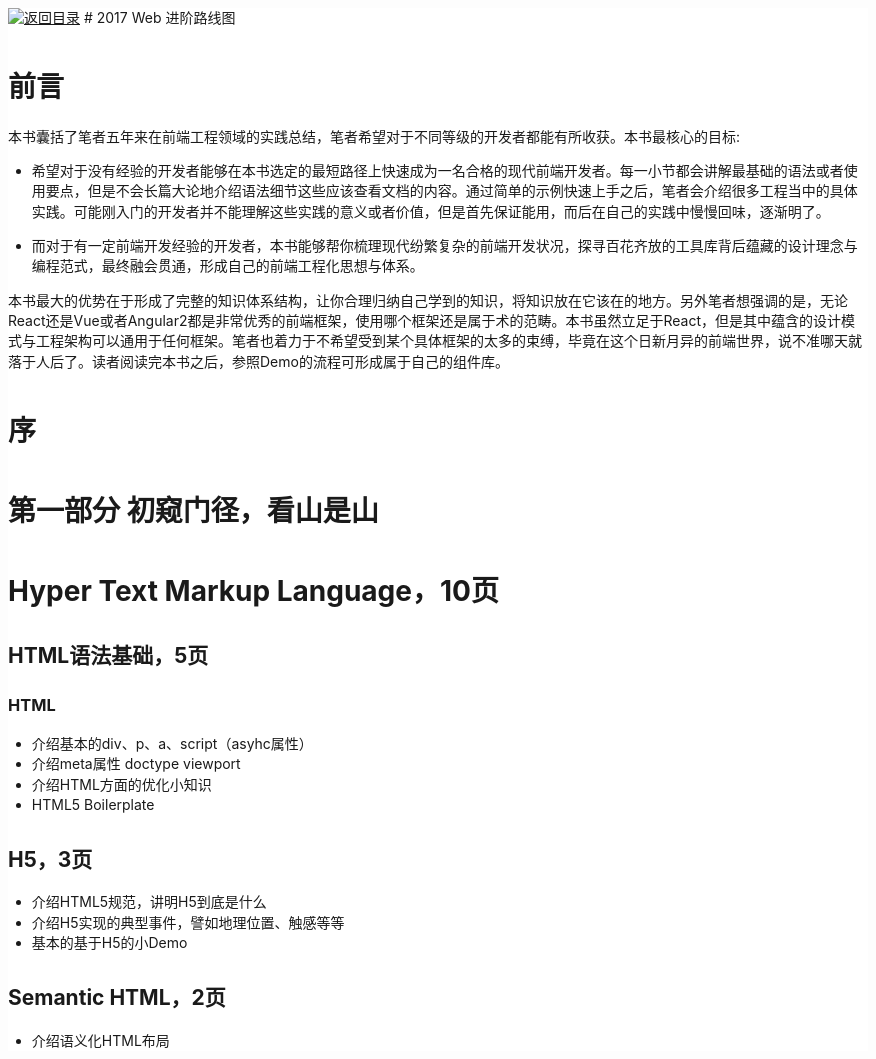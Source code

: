 [![返回目录](https://parg.co/U0e)](https://parg.co/U0X) 
﻿# 2017 Web 进阶路线图

# 前言


本书囊括了笔者五年来在前端工程领域的实践总结，笔者希望对于不同等级的开发者都能有所收获。本书最核心的目标:
- 希望对于没有经验的开发者能够在本书选定的最短路径上快速成为一名合格的现代前端开发者。每一小节都会讲解最基础的语法或者使用要点，但是不会长篇大论地介绍语法细节这些应该查看文档的内容。通过简单的示例快速上手之后，笔者会介绍很多工程当中的具体实践。可能刚入门的开发者并不能理解这些实践的意义或者价值，但是首先保证能用，而后在自己的实践中慢慢回味，逐渐明了。


- 而对于有一定前端开发经验的开发者，本书能够帮你梳理现代纷繁复杂的前端开发状况，探寻百花齐放的工具库背后蕴藏的设计理念与编程范式，最终融会贯通，形成自己的前端工程化思想与体系。


本书最大的优势在于形成了完整的知识体系结构，让你合理归纳自己学到的知识，将知识放在它该在的地方。另外笔者想强调的是，无论React还是Vue或者Angular2都是非常优秀的前端框架，使用哪个框架还是属于术的范畴。本书虽然立足于React，但是其中蕴含的设计模式与工程架构可以通用于任何框架。笔者也着力于不希望受到某个具体框架的太多的束缚，毕竟在这个日新月异的前端世界，说不准哪天就落于人后了。读者阅读完本书之后，参照Demo的流程可形成属于自己的组件库。


# 序


# 第一部分 初窥门径，看山是山


# Hyper Text Markup Language，10页


## HTML语法基础，5页


### HTML 


- 介绍基本的div、p、a、script（asyhc属性）
- 介绍meta属性 doctype viewport
- 介绍HTML方面的优化小知识
- HTML5 Boilerplate


## H5，3页


- 介绍HTML5规范，讲明H5到底是什么
- 介绍H5实现的典型事件，譬如地理位置、触感等等
- 基本的基于H5的小Demo


## Semantic HTML，2页


- 介绍语义化HTML布局
